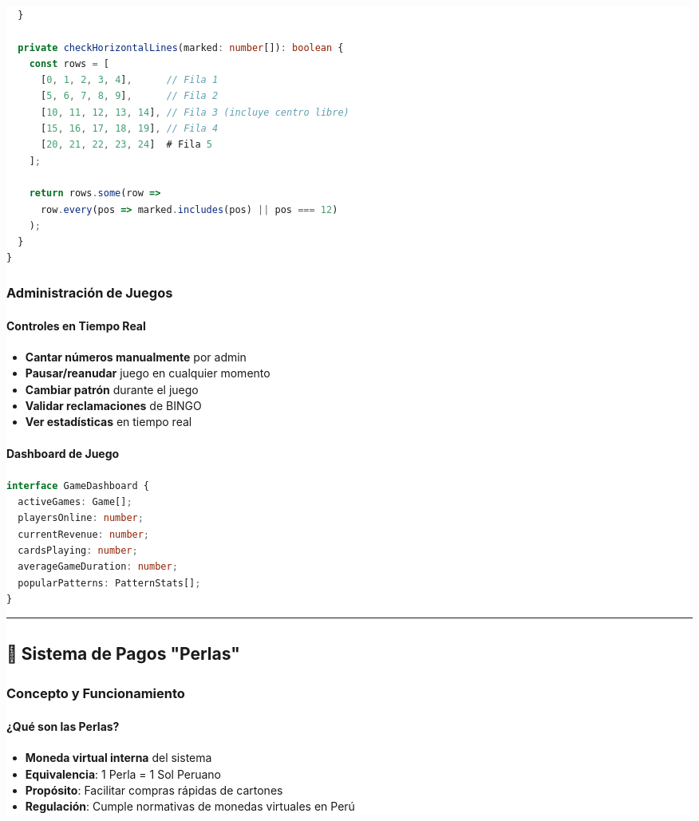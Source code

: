 ```typescript
  }
  
  private checkHorizontalLines(marked: number[]): boolean {
    const rows = [
      [0, 1, 2, 3, 4],      // Fila 1
      [5, 6, 7, 8, 9],      // Fila 2
      [10, 11, 12, 13, 14], // Fila 3 (incluye centro libre)
      [15, 16, 17, 18, 19], // Fila 4
      [20, 21, 22, 23, 24]  # Fila 5
    ];
    
    return rows.some(row => 
      row.every(pos => marked.includes(pos) || pos === 12)
    );
  }
}
```

### Administración de Juegos

#### Controles en Tiempo Real
- **Cantar números manualmente** por admin
- **Pausar/reanudar** juego en cualquier momento
- **Cambiar patrón** durante el juego
- **Validar reclamaciones** de BINGO
- **Ver estadísticas** en tiempo real

#### Dashboard de Juego
```typescript
interface GameDashboard {
  activeGames: Game[];
  playersOnline: number;
  currentRevenue: number;
  cardsPlaying: number;
  averageGameDuration: number;
  popularPatterns: PatternStats[];
}
```

---

## 💎 Sistema de Pagos "Perlas"

### Concepto y Funcionamiento

#### ¿Qué son las Perlas?
- **Moneda virtual interna** del sistema
- **Equivalencia**: 1 Perla = 1 Sol Peruano
- **Propósito**: Facilitar compras rápidas de cartones
- **Regulación**: Cumple normativas de monedas virtuales en Perú
